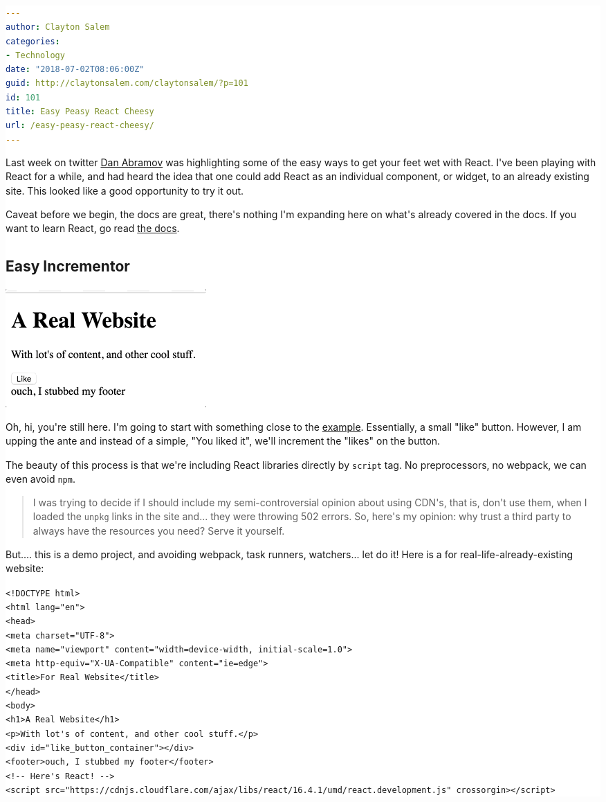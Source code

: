```yaml
---
author: Clayton Salem
categories:
- Technology
date: "2018-07-02T08:06:00Z"
guid: http://claytonsalem.com/claytonsalem/?p=101
id: 101
title: Easy Peasy React Cheesy
url: /easy-peasy-react-cheesy/
---
```

Last week on twitter [Dan Abramov](https://twitter.com/dan_abramov/status/1011995700748521477) was highlighting some of the easy ways to get your feet wet with React. I've been playing with React for a while, and had heard the idea that one could add React as an individual component, or widget, to an already existing site. This looked like a good opportunity to try it out.

Caveat before we begin, the docs are great, there's nothing I'm expanding here on what's already covered in the docs. If you want to learn React, go read [the docs](https://reactjs.org/docs/hello-world.html).

## Easy Incrementor

![simple counter](/images/2018/counter1.gif)

Oh, hi, you're still here. I'm going to start with something close to the [example](https://reactjs.org/docs/add-react-to-a-website.html). Essentially, a small "like" button. However, I am upping the ante and instead of a simple, "You liked it", we'll increment the "likes" on the button.

The beauty of this process is that we're including React libraries directly by `script` tag. No preprocessors, no webpack, we can even avoid `npm`.

>I was trying to decide if I should include my semi-controversial opinion about using CDN's, that is, don't use them, when I loaded the `unpkg` links in the site and... they were throwing 502 errors. So, here's my opinion: why trust a third party to always have the resources you need? Serve it yourself.

But.... this is a demo project, and avoiding webpack, task runners, watchers... let do it! Here is a for real-life-already-existing website:
```
<!DOCTYPE html>
<html lang="en">
<head>
<meta charset="UTF-8">
<meta name="viewport" content="width=device-width, initial-scale=1.0">
<meta http-equiv="X-UA-Compatible" content="ie=edge">
<title>For Real Website</title>
</head>
<body>
<h1>A Real Website</h1>
<p>With lot's of content, and other cool stuff.</p>
<div id="like_button_container"></div>
<footer>ouch, I stubbed my footer</footer>
<!-- Here's React! -->
<script src="https://cdnjs.cloudflare.com/ajax/libs/react/16.4.1/umd/react.development.js" crossorgin></script>
```
